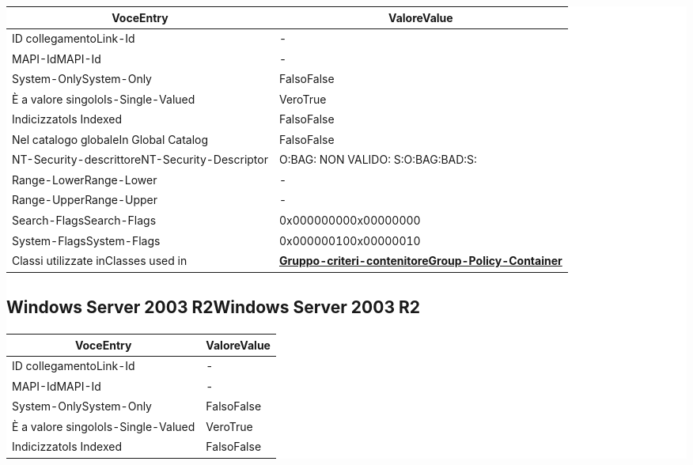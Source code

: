 

| <span data-ttu-id="b5a41-156">Voce</span><span class="sxs-lookup"><span data-stu-id="b5a41-156">Entry</span></span> | <span data-ttu-id="b5a41-157">Valore</span><span class="sxs-lookup"><span data-stu-id="b5a41-157">Value</span></span> |
|------------------------|---------------------------------------------------------------------|
| <span data-ttu-id="b5a41-158">ID collegamento</span><span class="sxs-lookup"><span data-stu-id="b5a41-158">Link-Id</span></span>                | \-                                                                  |
| <span data-ttu-id="b5a41-159">MAPI-Id</span><span class="sxs-lookup"><span data-stu-id="b5a41-159">MAPI-Id</span></span>                | \-                                                                  |
| <span data-ttu-id="b5a41-160">System-Only</span><span class="sxs-lookup"><span data-stu-id="b5a41-160">System-Only</span></span>            | <span data-ttu-id="b5a41-161">Falso</span><span class="sxs-lookup"><span data-stu-id="b5a41-161">False</span></span>                                                               |
| <span data-ttu-id="b5a41-162">È a valore singolo</span><span class="sxs-lookup"><span data-stu-id="b5a41-162">Is-Single-Valued</span></span>       | <span data-ttu-id="b5a41-163">Vero</span><span class="sxs-lookup"><span data-stu-id="b5a41-163">True</span></span>                                                                |
| <span data-ttu-id="b5a41-164">Indicizzato</span><span class="sxs-lookup"><span data-stu-id="b5a41-164">Is Indexed</span></span>             | <span data-ttu-id="b5a41-165">Falso</span><span class="sxs-lookup"><span data-stu-id="b5a41-165">False</span></span>                                                               |
| <span data-ttu-id="b5a41-166">Nel catalogo globale</span><span class="sxs-lookup"><span data-stu-id="b5a41-166">In Global Catalog</span></span>      | <span data-ttu-id="b5a41-167">Falso</span><span class="sxs-lookup"><span data-stu-id="b5a41-167">False</span></span>                                                               |
| <span data-ttu-id="b5a41-168">NT-Security-descrittore</span><span class="sxs-lookup"><span data-stu-id="b5a41-168">NT-Security-Descriptor</span></span> | <span data-ttu-id="b5a41-169">O:BAG: NON VALIDO: S:</span><span class="sxs-lookup"><span data-stu-id="b5a41-169">O:BAG:BAD:S:</span></span>                                                        |
| <span data-ttu-id="b5a41-170">Range-Lower</span><span class="sxs-lookup"><span data-stu-id="b5a41-170">Range-Lower</span></span>            | \-                                                                  |
| <span data-ttu-id="b5a41-171">Range-Upper</span><span class="sxs-lookup"><span data-stu-id="b5a41-171">Range-Upper</span></span>            | \-                                                                  |
| <span data-ttu-id="b5a41-172">Search-Flags</span><span class="sxs-lookup"><span data-stu-id="b5a41-172">Search-Flags</span></span>           | <span data-ttu-id="b5a41-173">0x00000000</span><span class="sxs-lookup"><span data-stu-id="b5a41-173">0x00000000</span></span>                                                          |
| <span data-ttu-id="b5a41-174">System-Flags</span><span class="sxs-lookup"><span data-stu-id="b5a41-174">System-Flags</span></span>           | <span data-ttu-id="b5a41-175">0x00000010</span><span class="sxs-lookup"><span data-stu-id="b5a41-175">0x00000010</span></span>                                                          |
| <span data-ttu-id="b5a41-176">Classi utilizzate in</span><span class="sxs-lookup"><span data-stu-id="b5a41-176">Classes used in</span></span>        | [<span data-ttu-id="b5a41-177">**Gruppo-criteri-contenitore**</span><span class="sxs-lookup"><span data-stu-id="b5a41-177">**Group-Policy-Container**</span></span>](c-grouppolicycontainer.md)<br/> |



## <a name="windows-server-2003-r2"></a><span data-ttu-id="b5a41-178">Windows Server 2003 R2</span><span class="sxs-lookup"><span data-stu-id="b5a41-178">Windows Server 2003 R2</span></span>



| <span data-ttu-id="b5a41-179">Voce</span><span class="sxs-lookup"><span data-stu-id="b5a41-179">Entry</span></span> | <span data-ttu-id="b5a41-180">Valore</span><span class="sxs-lookup"><span data-stu-id="b5a41-180">Value</span></span> |
|------------------------|---------------------------------------------------------------------|
| <span data-ttu-id="b5a41-181">ID collegamento</span><span class="sxs-lookup"><span data-stu-id="b5a41-181">Link-Id</span></span>                | \-                                                                  |
| <span data-ttu-id="b5a41-182">MAPI-Id</span><span class="sxs-lookup"><span data-stu-id="b5a41-182">MAPI-Id</span></span>                | \-                                                                  |
| <span data-ttu-id="b5a41-183">System-Only</span><span class="sxs-lookup"><span data-stu-id="b5a41-183">System-Only</span></span>            | <span data-ttu-id="b5a41-184">Falso</span><span class="sxs-lookup"><span data-stu-id="b5a41-184">False</span></span>                                                               |
| <span data-ttu-id="b5a41-185">È a valore singolo</span><span class="sxs-lookup"><span data-stu-id="b5a41-185">Is-Single-Valued</span></span>       | <span data-ttu-id="b5a41-186">Vero</span><span class="sxs-lookup"><span data-stu-id="b5a41-186">True</span></span>                                                                |
| <span data-ttu-id="b5a41-187">Indicizzato</span><span class="sxs-lookup"><span data-stu-id="b5a41-187">Is Indexed</span></span>             | <span data-ttu-id="b5a41-188">Falso</span><span class="sxs-lookup"><span data-stu-id="b5a41-188">False</span></span>                                                               |